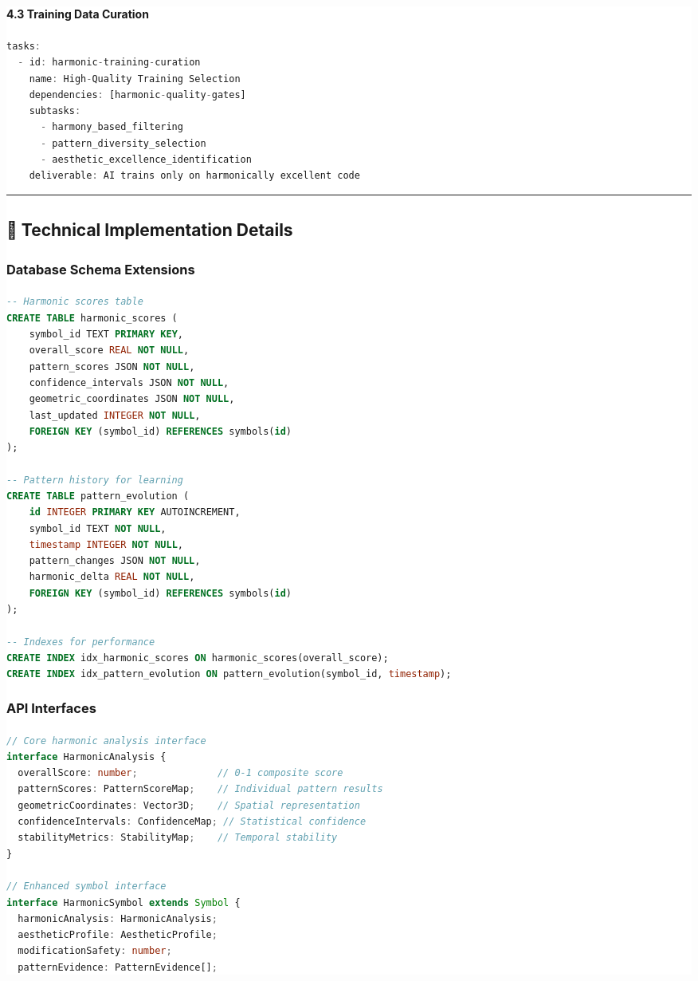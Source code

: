 #### 4.3 Training Data Curation
```typescript
tasks:
  - id: harmonic-training-curation
    name: High-Quality Training Selection
    dependencies: [harmonic-quality-gates]
    subtasks:
      - harmony_based_filtering
      - pattern_diversity_selection
      - aesthetic_excellence_identification
    deliverable: AI trains only on harmonically excellent code
```

---

## 🔧 Technical Implementation Details

### Database Schema Extensions

```sql
-- Harmonic scores table
CREATE TABLE harmonic_scores (
    symbol_id TEXT PRIMARY KEY,
    overall_score REAL NOT NULL,
    pattern_scores JSON NOT NULL,
    confidence_intervals JSON NOT NULL,
    geometric_coordinates JSON NOT NULL,
    last_updated INTEGER NOT NULL,
    FOREIGN KEY (symbol_id) REFERENCES symbols(id)
);

-- Pattern history for learning
CREATE TABLE pattern_evolution (
    id INTEGER PRIMARY KEY AUTOINCREMENT,
    symbol_id TEXT NOT NULL,
    timestamp INTEGER NOT NULL,
    pattern_changes JSON NOT NULL,
    harmonic_delta REAL NOT NULL,
    FOREIGN KEY (symbol_id) REFERENCES symbols(id)
);

-- Indexes for performance
CREATE INDEX idx_harmonic_scores ON harmonic_scores(overall_score);
CREATE INDEX idx_pattern_evolution ON pattern_evolution(symbol_id, timestamp);
```

### API Interfaces

```typescript
// Core harmonic analysis interface
interface HarmonicAnalysis {
  overallScore: number;              // 0-1 composite score
  patternScores: PatternScoreMap;    // Individual pattern results
  geometricCoordinates: Vector3D;    // Spatial representation
  confidenceIntervals: ConfidenceMap; // Statistical confidence
  stabilityMetrics: StabilityMap;    // Temporal stability
}

// Enhanced symbol interface
interface HarmonicSymbol extends Symbol {
  harmonicAnalysis: HarmonicAnalysis;
  aestheticProfile: AestheticProfile;
  modificationSafety: number;
  patternEvidence: PatternEvidence[];
```